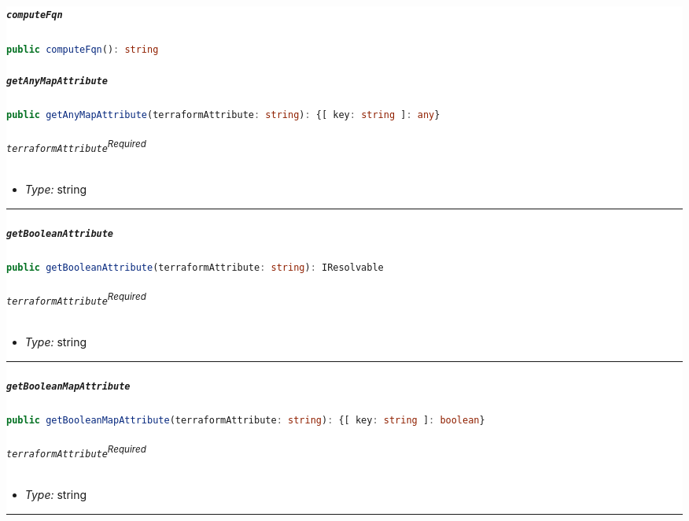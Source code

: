 ##### `computeFqn` <a name="computeFqn" id="@cdktf/provider-kubernetes.manifest.ManifestWaitConditionOutputReference.computeFqn"></a>

```typescript
public computeFqn(): string
```

##### `getAnyMapAttribute` <a name="getAnyMapAttribute" id="@cdktf/provider-kubernetes.manifest.ManifestWaitConditionOutputReference.getAnyMapAttribute"></a>

```typescript
public getAnyMapAttribute(terraformAttribute: string): {[ key: string ]: any}
```

###### `terraformAttribute`<sup>Required</sup> <a name="terraformAttribute" id="@cdktf/provider-kubernetes.manifest.ManifestWaitConditionOutputReference.getAnyMapAttribute.parameter.terraformAttribute"></a>

- *Type:* string

---

##### `getBooleanAttribute` <a name="getBooleanAttribute" id="@cdktf/provider-kubernetes.manifest.ManifestWaitConditionOutputReference.getBooleanAttribute"></a>

```typescript
public getBooleanAttribute(terraformAttribute: string): IResolvable
```

###### `terraformAttribute`<sup>Required</sup> <a name="terraformAttribute" id="@cdktf/provider-kubernetes.manifest.ManifestWaitConditionOutputReference.getBooleanAttribute.parameter.terraformAttribute"></a>

- *Type:* string

---

##### `getBooleanMapAttribute` <a name="getBooleanMapAttribute" id="@cdktf/provider-kubernetes.manifest.ManifestWaitConditionOutputReference.getBooleanMapAttribute"></a>

```typescript
public getBooleanMapAttribute(terraformAttribute: string): {[ key: string ]: boolean}
```

###### `terraformAttribute`<sup>Required</sup> <a name="terraformAttribute" id="@cdktf/provider-kubernetes.manifest.ManifestWaitConditionOutputReference.getBooleanMapAttribute.parameter.terraformAttribute"></a>

- *Type:* string

---
